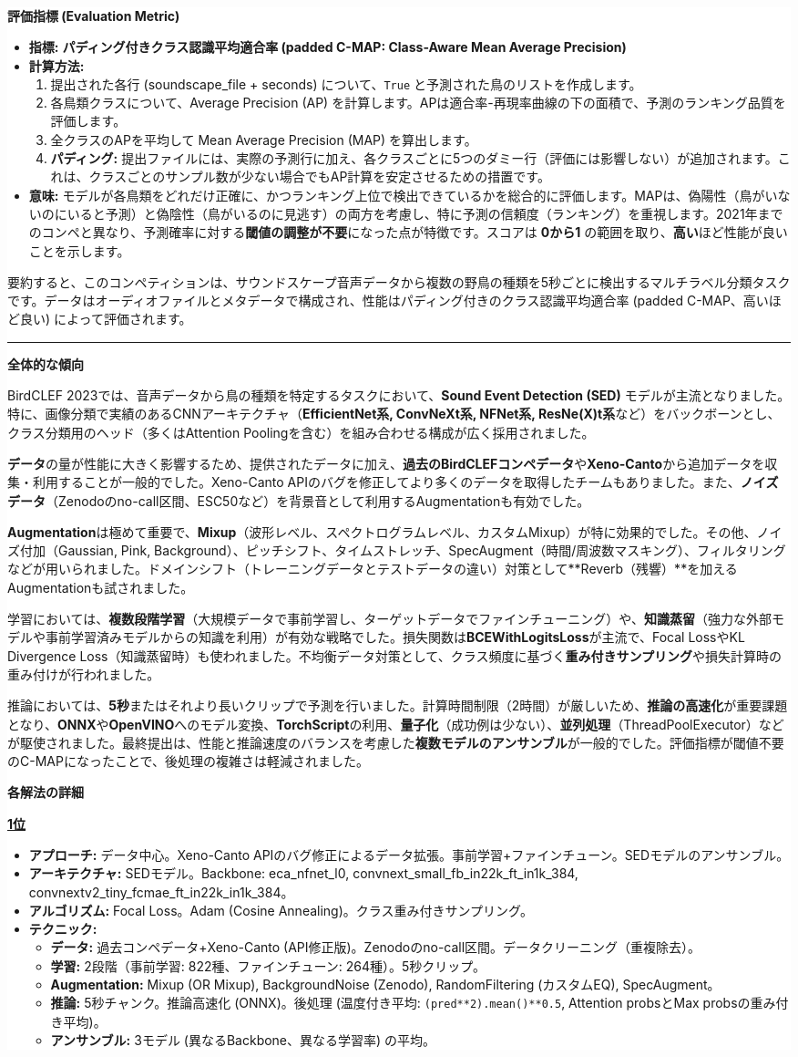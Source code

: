 **評価指標 (Evaluation Metric)**

* **指標:** **パディング付きクラス認識平均適合率 (padded C-MAP: Class-Aware Mean Average Precision)**
* **計算方法:**
    1.  提出された各行 (soundscape\_file + seconds) について、`True` と予測された鳥のリストを作成します。
    2.  各鳥類クラスについて、Average Precision (AP) を計算します。APは適合率-再現率曲線の下の面積で、予測のランキング品質を評価します。
    3.  全クラスのAPを平均して Mean Average Precision (MAP) を算出します。
    4.  **パディング:** 提出ファイルには、実際の予測行に加え、各クラスごとに5つのダミー行（評価には影響しない）が追加されます。これは、クラスごとのサンプル数が少ない場合でもAP計算を安定させるための措置です。
* **意味:** モデルが各鳥類をどれだけ正確に、かつランキング上位で検出できているかを総合的に評価します。MAPは、偽陽性（鳥がいないのにいると予測）と偽陰性（鳥がいるのに見逃す）の両方を考慮し、特に予測の信頼度（ランキング）を重視します。2021年までのコンペと異なり、予測確率に対する**閾値の調整が不要**になった点が特徴です。スコアは **0から1** の範囲を取り、**高い**ほど性能が良いことを示します。

要約すると、このコンペティションは、サウンドスケープ音声データから複数の野鳥の種類を5秒ごとに検出するマルチラベル分類タスクです。データはオーディオファイルとメタデータで構成され、性能はパディング付きのクラス認識平均適合率 (padded C-MAP、高いほど良い) によって評価されます。

---

**全体的な傾向**

BirdCLEF 2023では、音声データから鳥の種類を特定するタスクにおいて、**Sound Event Detection (SED)** モデルが主流となりました。特に、画像分類で実績のあるCNNアーキテクチャ（**EfficientNet系, ConvNeXt系, NFNet系, ResNe(X)t系**など）をバックボーンとし、クラス分類用のヘッド（多くはAttention Poolingを含む）を組み合わせる構成が広く採用されました。

**データ**の量が性能に大きく影響するため、提供されたデータに加え、**過去のBirdCLEFコンペデータ**や**Xeno-Canto**から追加データを収集・利用することが一般的でした。Xeno-Canto APIのバグを修正してより多くのデータを取得したチームもありました。また、**ノイズデータ**（Zenodoのno-call区間、ESC50など）を背景音として利用するAugmentationも有効でした。

**Augmentation**は極めて重要で、**Mixup**（波形レベル、スペクトログラムレベル、カスタムMixup）が特に効果的でした。その他、ノイズ付加（Gaussian, Pink, Background）、ピッチシフト、タイムストレッチ、SpecAugment（時間/周波数マスキング）、フィルタリングなどが用いられました。ドメインシフト（トレーニングデータとテストデータの違い）対策として**Reverb（残響）**を加えるAugmentationも試されました。

学習においては、**複数段階学習**（大規模データで事前学習し、ターゲットデータでファインチューニング）や、**知識蒸留**（強力な外部モデルや事前学習済みモデルからの知識を利用）が有効な戦略でした。損失関数は**BCEWithLogitsLoss**が主流で、Focal LossやKL Divergence Loss（知識蒸留時）も使われました。不均衡データ対策として、クラス頻度に基づく**重み付きサンプリング**や損失計算時の重み付けが行われました。

推論においては、**5秒**またはそれより長いクリップで予測を行いました。計算時間制限（2時間）が厳しいため、**推論の高速化**が重要課題となり、**ONNX**や**OpenVINO**へのモデル変換、**TorchScript**の利用、**量子化**（成功例は少ない）、**並列処理**（ThreadPoolExecutor）などが駆使されました。最終提出は、性能と推論速度のバランスを考慮した**複数モデルのアンサンブル**が一般的でした。評価指標が閾値不要のC-MAPになったことで、後処理の複雑さは軽減されました。

**各解法の詳細**

**[1位](https://www.kaggle.com/competitions/birdclef-2023/discussion/412808)**

* **アプローチ:** データ中心。Xeno-Canto APIのバグ修正によるデータ拡張。事前学習+ファインチューン。SEDモデルのアンサンブル。
* **アーキテクチャ:** SEDモデル。Backbone: eca\_nfnet\_l0, convnext\_small\_fb\_in22k\_ft\_in1k\_384, convnextv2\_tiny\_fcmae\_ft\_in22k\_in1k\_384。
* **アルゴリズム:** Focal Loss。Adam (Cosine Annealing)。クラス重み付きサンプリング。
* **テクニック:**
    * **データ:** 過去コンペデータ+Xeno-Canto (API修正版)。Zenodoのno-call区間。データクリーニング（重複除去）。
    * **学習:** 2段階（事前学習: 822種、ファインチューン: 264種）。5秒クリップ。
    * **Augmentation:** Mixup (OR Mixup), BackgroundNoise (Zenodo), RandomFiltering (カスタムEQ), SpecAugment。
    * **推論:** 5秒チャンク。推論高速化 (ONNX)。後処理 (温度付き平均: `(pred**2).mean()**0.5`, Attention probsとMax probsの重み付き平均)。
    * **アンサンブル:** 3モデル (異なるBackbone、異なる学習率) の平均。
